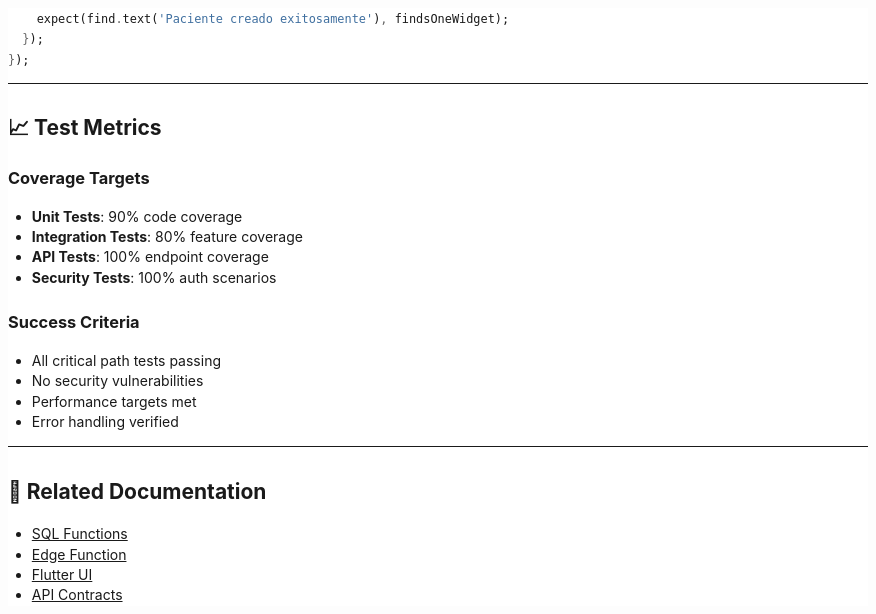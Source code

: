 ```dart
    expect(find.text('Paciente creado exitosamente'), findsOneWidget);
  });
});
```

---

## 📈 Test Metrics

### Coverage Targets
- **Unit Tests**: 90% code coverage
- **Integration Tests**: 80% feature coverage  
- **API Tests**: 100% endpoint coverage
- **Security Tests**: 100% auth scenarios

### Success Criteria
- All critical path tests passing
- No security vulnerabilities
- Performance targets met
- Error handling verified

---

## 🔗 Related Documentation
- [SQL Functions](../🛠️%20DEVELOPMENT/SQL/FUNCTIONS/patient_management_functions.sql)
- [Edge Function](../🛠️%20DEVELOPMENT/CONFIGS/supabase/create-patient-edge-function.md)
- [Flutter UI](../📚%20DOCS/FEATURES/FRONTEND/patient_registration_flutter_ui.md)
- [API Contracts](../📚%20DOCS/API/patient_endpoints.md)